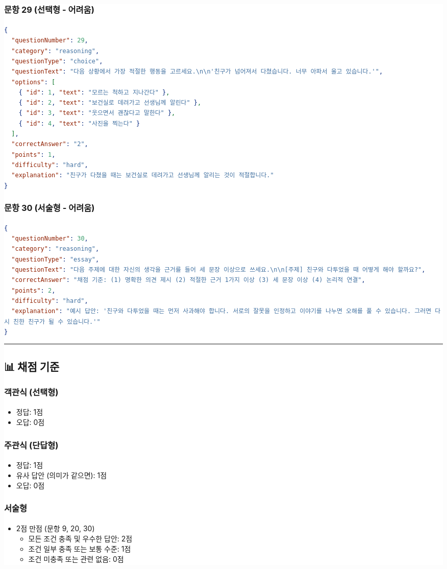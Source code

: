 ### 문항 29 (선택형 - 어려움)
```json
{
  "questionNumber": 29,
  "category": "reasoning",
  "questionType": "choice",
  "questionText": "다음 상황에서 가장 적절한 행동을 고르세요.\n\n'친구가 넘어져서 다쳤습니다. 너무 아파서 울고 있습니다.'",
  "options": [
    { "id": 1, "text": "모르는 척하고 지나간다" },
    { "id": 2, "text": "보건실로 데려가고 선생님께 알린다" },
    { "id": 3, "text": "웃으면서 괜찮다고 말한다" },
    { "id": 4, "text": "사진을 찍는다" }
  ],
  "correctAnswer": "2",
  "points": 1,
  "difficulty": "hard",
  "explanation": "친구가 다쳤을 때는 보건실로 데려가고 선생님께 알리는 것이 적절합니다."
}
```

### 문항 30 (서술형 - 어려움)
```json
{
  "questionNumber": 30,
  "category": "reasoning",
  "questionType": "essay",
  "questionText": "다음 주제에 대한 자신의 생각을 근거를 들어 세 문장 이상으로 쓰세요.\n\n[주제] 친구와 다투었을 때 어떻게 해야 할까요?",
  "correctAnswer": "채점 기준: (1) 명확한 의견 제시 (2) 적절한 근거 1가지 이상 (3) 세 문장 이상 (4) 논리적 연결",
  "points": 2,
  "difficulty": "hard",
  "explanation": "예시 답안: '친구와 다투었을 때는 먼저 사과해야 합니다. 서로의 잘못을 인정하고 이야기를 나누면 오해를 풀 수 있습니다. 그러면 다시 친한 친구가 될 수 있습니다.'"
}
```

---

## 📊 채점 기준

### 객관식 (선택형)
- 정답: 1점
- 오답: 0점

### 주관식 (단답형)
- 정답: 1점
- 유사 답안 (의미가 같으면): 1점
- 오답: 0점

### 서술형
- 2점 만점 (문항 9, 20, 30)
  - 모든 조건 충족 및 우수한 답안: 2점
  - 조건 일부 충족 또는 보통 수준: 1점
  - 조건 미충족 또는 관련 없음: 0점
